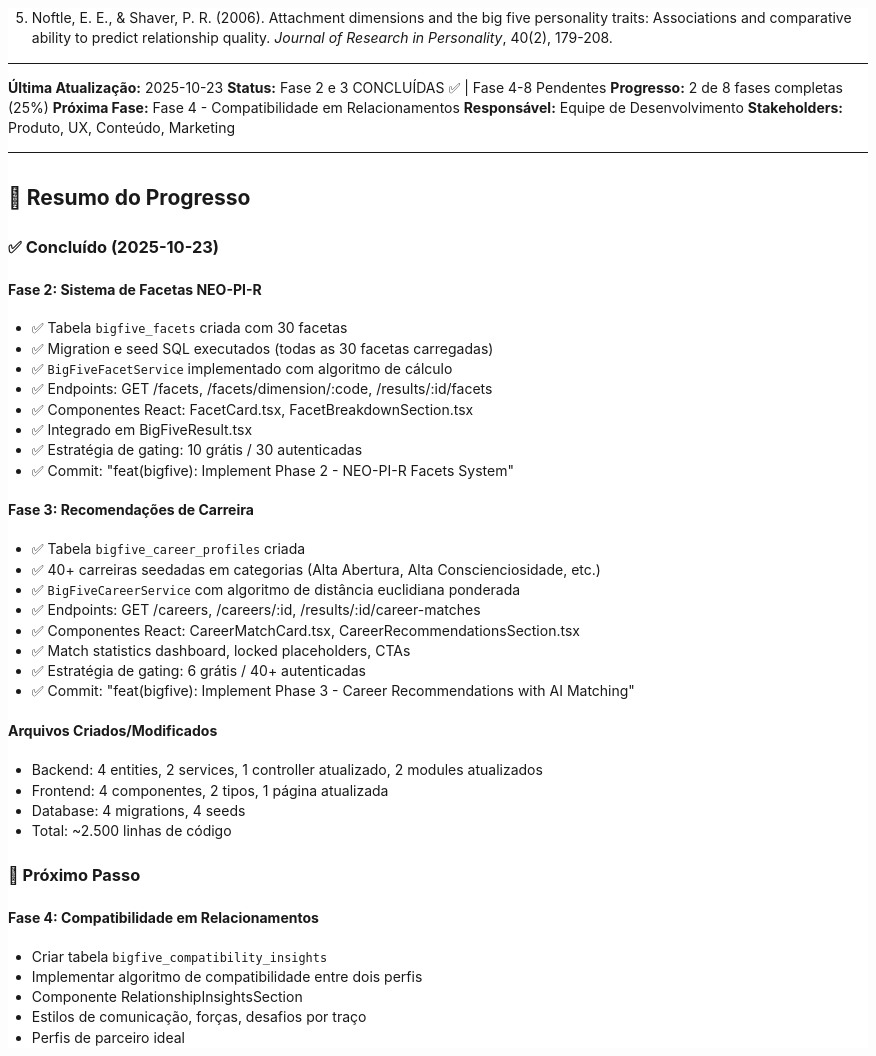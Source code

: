 5. Noftle, E. E., & Shaver, P. R. (2006). Attachment dimensions and the big five personality traits: Associations and comparative ability to predict relationship quality. *Journal of Research in Personality*, 40(2), 179-208.

---

**Última Atualização:** 2025-10-23
**Status:** Fase 2 e 3 CONCLUÍDAS ✅ | Fase 4-8 Pendentes
**Progresso:** 2 de 8 fases completas (25%)
**Próxima Fase:** Fase 4 - Compatibilidade em Relacionamentos
**Responsável:** Equipe de Desenvolvimento
**Stakeholders:** Produto, UX, Conteúdo, Marketing

---

## 📝 Resumo do Progresso

### ✅ Concluído (2025-10-23)

#### Fase 2: Sistema de Facetas NEO-PI-R

- ✅ Tabela `bigfive_facets` criada com 30 facetas
- ✅ Migration e seed SQL executados (todas as 30 facetas carregadas)
- ✅ `BigFiveFacetService` implementado com algoritmo de cálculo
- ✅ Endpoints: GET /facets, /facets/dimension/:code, /results/:id/facets
- ✅ Componentes React: FacetCard.tsx, FacetBreakdownSection.tsx
- ✅ Integrado em BigFiveResult.tsx
- ✅ Estratégia de gating: 10 grátis / 30 autenticadas
- ✅ Commit: "feat(bigfive): Implement Phase 2 - NEO-PI-R Facets System"

#### Fase 3: Recomendações de Carreira

- ✅ Tabela `bigfive_career_profiles` criada
- ✅ 40+ carreiras seedadas em categorias (Alta Abertura, Alta Conscienciosidade, etc.)
- ✅ `BigFiveCareerService` com algoritmo de distância euclidiana ponderada
- ✅ Endpoints: GET /careers, /careers/:id, /results/:id/career-matches
- ✅ Componentes React: CareerMatchCard.tsx, CareerRecommendationsSection.tsx
- ✅ Match statistics dashboard, locked placeholders, CTAs
- ✅ Estratégia de gating: 6 grátis / 40+ autenticadas
- ✅ Commit: "feat(bigfive): Implement Phase 3 - Career Recommendations with AI Matching"

#### Arquivos Criados/Modificados

- Backend: 4 entities, 2 services, 1 controller atualizado, 2 modules atualizados
- Frontend: 4 componentes, 2 tipos, 1 página atualizada
- Database: 4 migrations, 4 seeds
- Total: ~2.500 linhas de código

### 🎯 Próximo Passo

#### Fase 4: Compatibilidade em Relacionamentos

- Criar tabela `bigfive_compatibility_insights`
- Implementar algoritmo de compatibilidade entre dois perfis
- Componente RelationshipInsightsSection
- Estilos de comunicação, forças, desafios por traço
- Perfis de parceiro ideal
